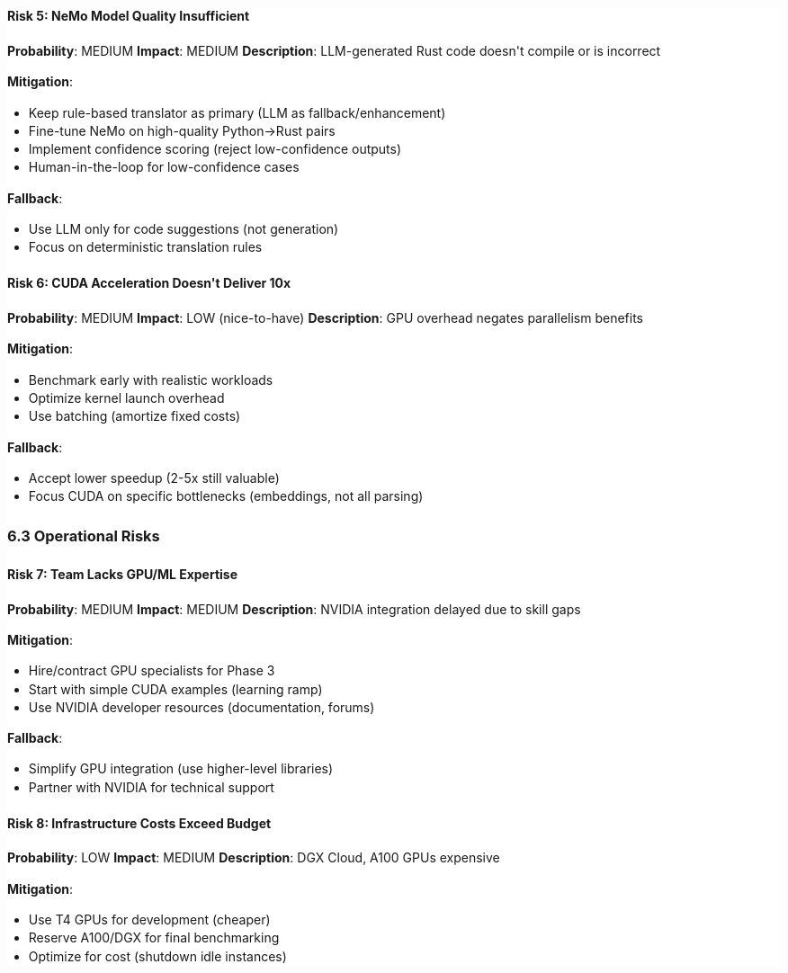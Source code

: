 #### Risk 5: NeMo Model Quality Insufficient
**Probability**: MEDIUM
**Impact**: MEDIUM
**Description**: LLM-generated Rust code doesn't compile or is incorrect

**Mitigation**:
- Keep rule-based translator as primary (LLM as fallback/enhancement)
- Fine-tune NeMo on high-quality Python→Rust pairs
- Implement confidence scoring (reject low-confidence outputs)
- Human-in-the-loop for low-confidence cases

**Fallback**:
- Use LLM only for code suggestions (not generation)
- Focus on deterministic translation rules

#### Risk 6: CUDA Acceleration Doesn't Deliver 10x
**Probability**: MEDIUM
**Impact**: LOW (nice-to-have)
**Description**: GPU overhead negates parallelism benefits

**Mitigation**:
- Benchmark early with realistic workloads
- Optimize kernel launch overhead
- Use batching (amortize fixed costs)

**Fallback**:
- Accept lower speedup (2-5x still valuable)
- Focus CUDA on specific bottlenecks (embeddings, not all parsing)

### 6.3 Operational Risks

#### Risk 7: Team Lacks GPU/ML Expertise
**Probability**: MEDIUM
**Impact**: MEDIUM
**Description**: NVIDIA integration delayed due to skill gaps

**Mitigation**:
- Hire/contract GPU specialists for Phase 3
- Start with simple CUDA examples (learning ramp)
- Use NVIDIA developer resources (documentation, forums)

**Fallback**:
- Simplify GPU integration (use higher-level libraries)
- Partner with NVIDIA for technical support

#### Risk 8: Infrastructure Costs Exceed Budget
**Probability**: LOW
**Impact**: MEDIUM
**Description**: DGX Cloud, A100 GPUs expensive

**Mitigation**:
- Use T4 GPUs for development (cheaper)
- Reserve A100/DGX for final benchmarking
- Optimize for cost (shutdown idle instances)
